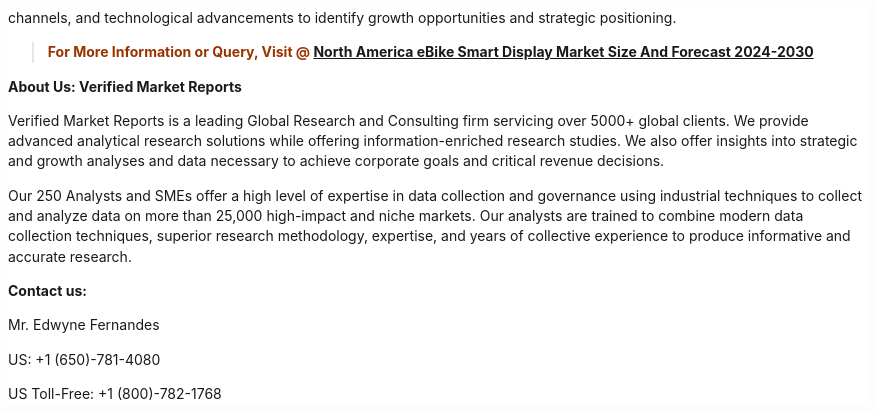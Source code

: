 channels, and technological advancements to identify growth opportunities and strategic positioning.</p></body></html></p><blockquote><p><span style="color: #993300;"><strong>For More Information or Query, Visit @ <a href="https://www.verifiedmarketreports.com/product/ebike-smart-display-market/">North America eBike Smart Display Market Size And Forecast 2024-2030</a></strong></span></p></blockquote><p><strong>About Us: Verified Market Reports</strong></p><p>Verified Market Reports is a leading Global Research and Consulting firm servicing over 5000+ global clients. We provide advanced analytical research solutions while offering information-enriched research studies. We also offer insights into strategic and growth analyses and data necessary to achieve corporate goals and critical revenue decisions.</p><p>Our 250 Analysts and SMEs offer a high level of expertise in data collection and governance using industrial techniques to collect and analyze data on more than 25,000 high-impact and niche markets. Our analysts are trained to combine modern data collection techniques, superior research methodology, expertise, and years of collective experience to produce informative and accurate research.</p><p><strong>Contact us:</strong></p><p>Mr. Edwyne Fernandes</p><p>US: +1 (650)-781-4080</p><p>US Toll-Free: +1 (800)-782-1768</p>
